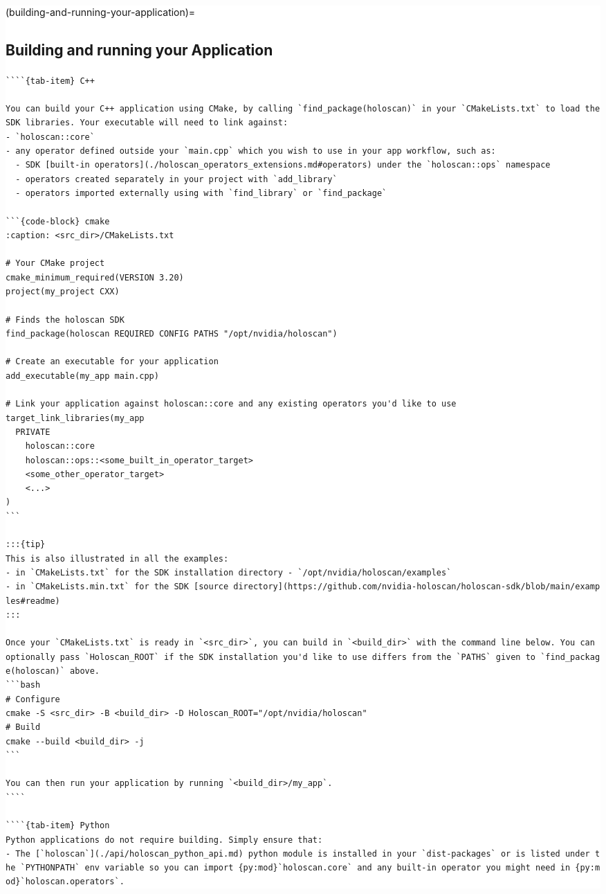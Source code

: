 (building-and-running-your-application)=

## Building and running your Application

`````{tab-set}
````{tab-item} C++

You can build your C++ application using CMake, by calling `find_package(holoscan)` in your `CMakeLists.txt` to load the SDK libraries. Your executable will need to link against:
- `holoscan::core`
- any operator defined outside your `main.cpp` which you wish to use in your app workflow, such as:
  - SDK [built-in operators](./holoscan_operators_extensions.md#operators) under the `holoscan::ops` namespace
  - operators created separately in your project with `add_library`
  - operators imported externally using with `find_library` or `find_package`

```{code-block} cmake
:caption: <src_dir>/CMakeLists.txt

# Your CMake project
cmake_minimum_required(VERSION 3.20)
project(my_project CXX)

# Finds the holoscan SDK
find_package(holoscan REQUIRED CONFIG PATHS "/opt/nvidia/holoscan")

# Create an executable for your application
add_executable(my_app main.cpp)

# Link your application against holoscan::core and any existing operators you'd like to use
target_link_libraries(my_app
  PRIVATE
    holoscan::core
    holoscan::ops::<some_built_in_operator_target>
    <some_other_operator_target>
    <...>
)
```

:::{tip}
This is also illustrated in all the examples:
- in `CMakeLists.txt` for the SDK installation directory - `/opt/nvidia/holoscan/examples`
- in `CMakeLists.min.txt` for the SDK [source directory](https://github.com/nvidia-holoscan/holoscan-sdk/blob/main/examples#readme)
:::

Once your `CMakeLists.txt` is ready in `<src_dir>`, you can build in `<build_dir>` with the command line below. You can optionally pass `Holoscan_ROOT` if the SDK installation you'd like to use differs from the `PATHS` given to `find_package(holoscan)` above.
```bash
# Configure
cmake -S <src_dir> -B <build_dir> -D Holoscan_ROOT="/opt/nvidia/holoscan"
# Build
cmake --build <build_dir> -j
```

You can then run your application by running `<build_dir>/my_app`.
````

````{tab-item} Python
Python applications do not require building. Simply ensure that:
- The [`holoscan`](./api/holoscan_python_api.md) python module is installed in your `dist-packages` or is listed under the `PYTHONPATH` env variable so you can import {py:mod}`holoscan.core` and any built-in operator you might need in {py:mod}`holoscan.operators`.
`````